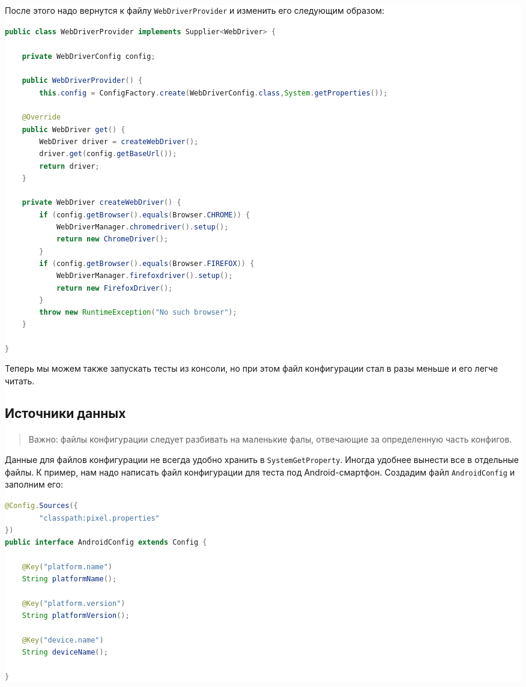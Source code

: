 После этого надо вернутся к файлу `WebDriverProvider` и изменить его следующим образом:

```java
public class WebDriverProvider implements Supplier<WebDriver> {

    private WebDriverConfig config;

    public WebDriverProvider() {
        this.config = ConfigFactory.create(WebDriverConfig.class,System.getProperties());

    @Override
    public WebDriver get() {
        WebDriver driver = createWebDriver();
        driver.get(config.getBaseUrl());
        return driver;
    }

    private WebDriver createWebDriver() {
        if (config.getBrowser().equals(Browser.CHROME)) {
            WebDriverManager.chromedriver().setup();
            return new ChromeDriver();
        }
        if (config.getBrowser().equals(Browser.FIREFOX)) {
            WebDriverManager.firefoxdriver().setup();
            return new FirefoxDriver();
        }
        throw new RuntimeException("No such browser");
    }

}
```
Теперь мы можем также запускать тесты из консоли, но при этом файл конфигурации стал в разы меньше и его легче читать.

## Источники данных

>  Важно: файлы конфигурации следует разбивать на маленькие фалы, отвечающие за определенную часть конфигов.

Данные для файлов конфигурации не всегда удобно хранить в `SystemGetProperty`. Иногда удобнее вынести все в отдельные файлы. К пример, нам надо написать файл конфигурации для теста под Android-смартфон. Создадим файл `AndroidConfig` и заполним его:

```java
@Config.Sources({
        "classpath:pixel.properties"
})
public interface AndroidConfig extends Config {

    @Key("platform.name")
    String platformName();

    @Key("platform.version")
    String platformVersion();

    @Key("device.name")
    String deviceName();

}
```
